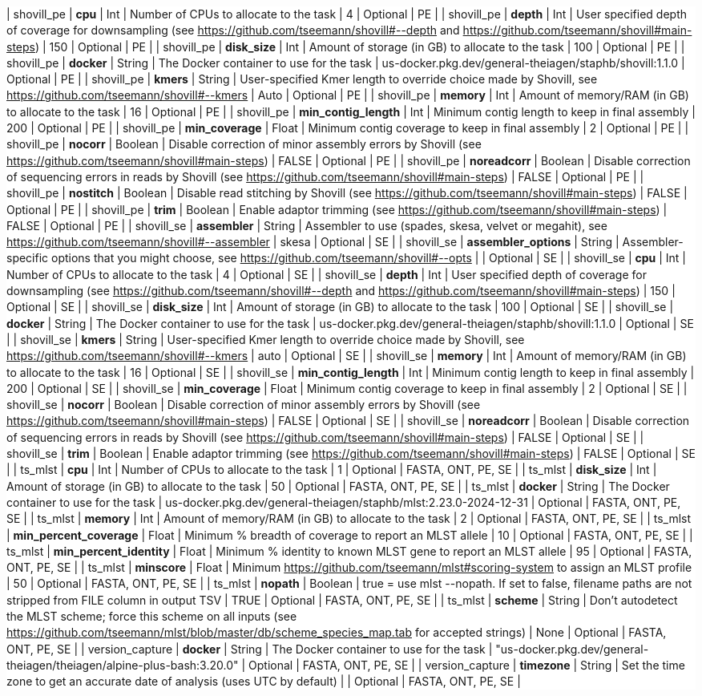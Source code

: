 | shovill_pe | **cpu** | Int | Number of CPUs to allocate to the task | 4 | Optional | PE |
| shovill_pe | **depth** | Int | User specified depth of coverage for downsampling (see <https://github.com/tseemann/shovill#--depth> and <https://github.com/tseemann/shovill#main-steps>) | 150 | Optional | PE |
| shovill_pe | **disk_size** | Int | Amount of storage (in GB) to allocate to the task | 100 | Optional | PE |
| shovill_pe | **docker** | String | The Docker container to use for the task | us-docker.pkg.dev/general-theiagen/staphb/shovill:1.1.0 | Optional | PE |
| shovill_pe | **kmers** | String | User-specified Kmer length to override choice made by Shovill, see <https://github.com/tseemann/shovill#--kmers> | Auto | Optional | PE |
| shovill_pe | **memory** | Int | Amount of memory/RAM (in GB) to allocate to the task | 16 | Optional | PE |
| shovill_pe | **min_contig_length** | Int | Minimum contig length to keep in final assembly  | 200 | Optional | PE |
| shovill_pe | **min_coverage** | Float | Minimum contig coverage to keep in final assembly | 2 | Optional | PE |
| shovill_pe | **nocorr** | Boolean | Disable correction of minor assembly errors by Shovill (see <https://github.com/tseemann/shovill#main-steps>) | FALSE | Optional | PE |
| shovill_pe | **noreadcorr** | Boolean | Disable correction of sequencing errors in reads by Shovill (see <https://github.com/tseemann/shovill#main-steps>) | FALSE | Optional | PE |
| shovill_pe | **nostitch** | Boolean | Disable read stitching by Shovill (see <https://github.com/tseemann/shovill#main-steps>) | FALSE | Optional | PE |
| shovill_pe | **trim** | Boolean | Enable adaptor trimming (see <https://github.com/tseemann/shovill#main-steps>) | FALSE | Optional | PE |
| shovill_se | **assembler** | String | Assembler to use (spades, skesa, velvet or megahit), see <https://github.com/tseemann/shovill#--assembler> | skesa | Optional | SE |
| shovill_se | **assembler_options** | String | Assembler-specific options that you might choose, see <https://github.com/tseemann/shovill#--opts> |  | Optional | SE |
| shovill_se | **cpu** | Int | Number of CPUs to allocate to the task | 4 | Optional | SE |
| shovill_se | **depth** | Int | User specified depth of coverage for downsampling (see <https://github.com/tseemann/shovill#--depth> and <https://github.com/tseemann/shovill#main-steps>) | 150 | Optional | SE |
| shovill_se | **disk_size** | Int | Amount of storage (in GB) to allocate to the task | 100 | Optional | SE |
| shovill_se | **docker** | String | The Docker container to use for the task | us-docker.pkg.dev/general-theiagen/staphb/shovill:1.1.0 | Optional | SE |
| shovill_se | **kmers** | String | User-specified Kmer length to override choice made by Shovill, see <https://github.com/tseemann/shovill#--kmers> | auto | Optional | SE |
| shovill_se | **memory** | Int | Amount of memory/RAM (in GB) to allocate to the task | 16 | Optional | SE |
| shovill_se | **min_contig_length** | Int | Minimum contig length to keep in final assembly  | 200 | Optional | SE |
| shovill_se | **min_coverage** | Float | Minimum contig coverage to keep in final assembly | 2 | Optional | SE |
| shovill_se | **nocorr** | Boolean | Disable correction of minor assembly errors by Shovill (see <https://github.com/tseemann/shovill#main-steps>) | FALSE | Optional | SE |
| shovill_se | **noreadcorr** | Boolean | Disable correction of sequencing errors in reads by Shovill (see <https://github.com/tseemann/shovill#main-steps>) | FALSE | Optional | SE |
| shovill_se | **trim** | Boolean | Enable adaptor trimming (see <https://github.com/tseemann/shovill#main-steps>) | FALSE | Optional | SE |
| ts_mlst | **cpu** | Int | Number of CPUs to allocate to the task | 1 | Optional | FASTA, ONT, PE, SE |
| ts_mlst | **disk_size** | Int | Amount of storage (in GB) to allocate to the task | 50 | Optional | FASTA, ONT, PE, SE |
| ts_mlst | **docker** | String | The Docker container to use for the task | us-docker.pkg.dev/general-theiagen/staphb/mlst:2.23.0-2024-12-31 | Optional | FASTA, ONT, PE, SE |
| ts_mlst | **memory** | Int | Amount of memory/RAM (in GB) to allocate to the task | 2 | Optional | FASTA, ONT, PE, SE |
| ts_mlst | **min_percent_coverage** | Float | Minimum % breadth of coverage to report an MLST allele | 10 | Optional | FASTA, ONT, PE, SE |
| ts_mlst | **min_percent_identity** | Float | Minimum % identity to known MLST gene to report an MLST allele | 95 | Optional | FASTA, ONT, PE, SE |
| ts_mlst | **minscore** | Float | Minimum <https://github.com/tseemann/mlst#scoring-system> to assign an MLST profile | 50 | Optional | FASTA, ONT, PE, SE |
| ts_mlst | **nopath** | Boolean | true = use mlst --nopath. If set to false, filename paths are not stripped from FILE column in output TSV | TRUE | Optional | FASTA, ONT, PE, SE |
| ts_mlst | **scheme** | String | Don’t autodetect the MLST scheme; force this scheme on all inputs (see <https://github.com/tseemann/mlst/blob/master/db/scheme_species_map.tab> for accepted strings) | None | Optional | FASTA, ONT, PE, SE |
| version_capture | **docker** | String | The Docker container to use for the task | "us-docker.pkg.dev/general-theiagen/theiagen/alpine-plus-bash:3.20.0" | Optional | FASTA, ONT, PE, SE |
| version_capture | **timezone** | String | Set the time zone to get an accurate date of analysis (uses UTC by default) | | Optional | FASTA, ONT, PE, SE |
</div>
